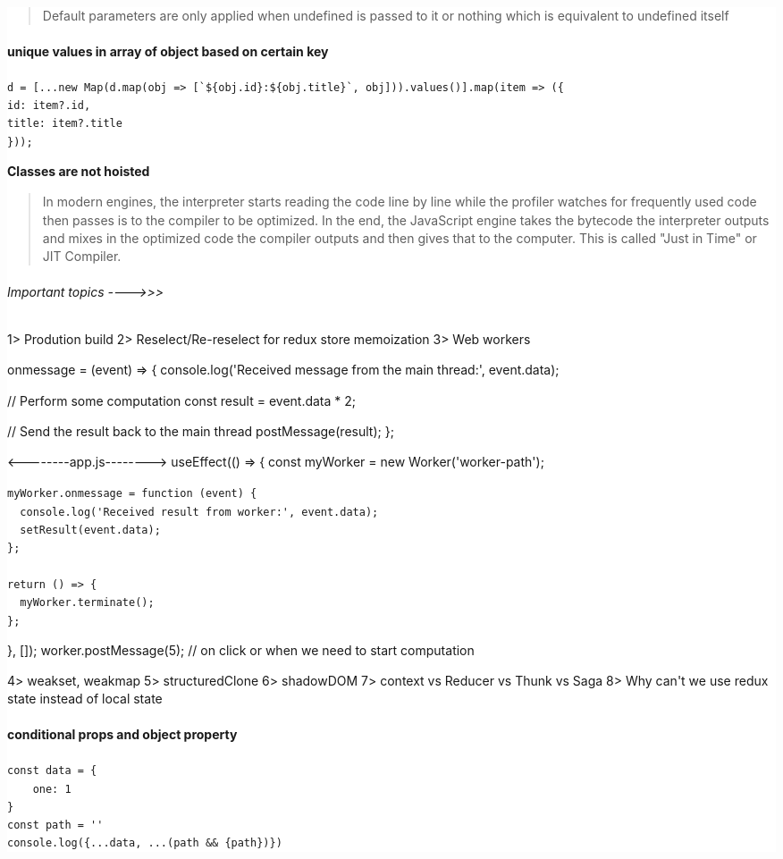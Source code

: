>Default parameters are only applied when undefined is passed to it or nothing which is equivalent to undefined itself

#### unique values in array of object based on certain key
```
d = [...new Map(d.map(obj => [`${obj.id}:${obj.title}`, obj])).values()].map(item => ({
id: item?.id,
title: item?.title
}));
```

**Classes are not hoisted**

>In modern engines, the interpreter starts reading the code line by line while
the profiler watches for frequently used code then passes is to the compiler to
be optimized. In the end, the JavaScript engine takes the bytecode the interpreter
outputs and mixes in the optimized code the compiler outputs and then gives that to the
computer. This is called "Just in Time" or JIT Compiler.


###### Important topics ---->>>
1> Prodution build
2> Reselect/Re-reselect for redux store memoization
3> Web workers

onmessage = (event) => {
  console.log('Received message from the main thread:', event.data);

  // Perform some computation
  const result = event.data * 2;

  // Send the result back to the main thread
  postMessage(result);
};

<--------app.js-------->
  useEffect(() => {
    const myWorker = new Worker('worker-path');

    myWorker.onmessage = function (event) {
      console.log('Received result from worker:', event.data);
      setResult(event.data);
    };

    return () => {
      myWorker.terminate();
    };
  }, []); 
 worker.postMessage(5); // on click or when we need to start computation

4> weakset, weakmap
5> structuredClone
6> shadowDOM
7> context vs Reducer vs Thunk vs Saga
8> Why can't we use redux state instead of local state

#### conditional props and object property
    const data = {
        one: 1
    }
    const path = ''
    console.log({...data, ...(path && {path})})

